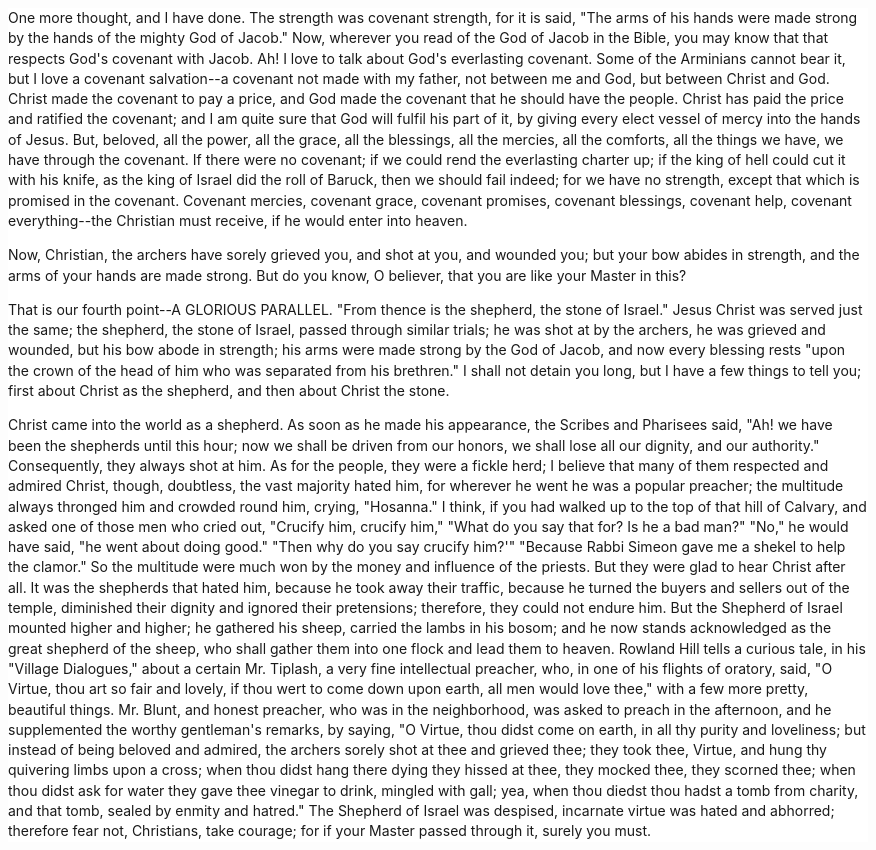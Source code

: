 One more thought, and I have done. The strength was covenant strength, for it is said, "The arms of his hands were made strong by the hands of the mighty God of Jacob." Now, wherever you read of the God of Jacob in the Bible, you may know that that respects God's covenant with Jacob. Ah! I love to talk about God's everlasting covenant. Some of the Arminians cannot bear it, but I love a covenant salvation--a covenant not made with my father, not between me and God, but between Christ and God. Christ made the covenant to pay a price, and God made the covenant that he should have the people. Christ has paid the price and ratified the covenant; and I am quite sure that God will fulfil his part of it, by giving every elect vessel of mercy into the hands of Jesus. But, beloved, all the power, all the grace, all the blessings, all the mercies, all the comforts, all the things we have, we have through the covenant. If there were no covenant; if we could rend the everlasting charter up; if the king of hell could cut it with his knife, as the king of Israel did the roll of Baruck, then we should fail indeed; for we have no strength, except that which is promised in the covenant. Covenant mercies, covenant grace, covenant promises, covenant blessings, covenant help, covenant everything--the Christian must receive, if he would enter into heaven.

Now, Christian, the archers have sorely grieved you, and shot at you, and wounded you; but your bow abides in strength, and the arms of your hands are made strong. But do you know, O believer, that you are like your Master in this?

That is our fourth point--A GLORIOUS PARALLEL. "From thence is the shepherd, the stone of Israel." Jesus Christ was served just the same; the shepherd, the stone of Israel, passed through similar trials; he was shot at by the archers, he was grieved and wounded, but his bow abode in strength; his arms were made strong by the God of Jacob, and now every blessing rests "upon the crown of the head of him who was separated from his brethren." I shall not detain you long, but I have a few things to tell you; first about Christ as the shepherd, and then about Christ the stone.

Christ came into the world as a shepherd. As soon as he made his appearance, the Scribes and Pharisees said, "Ah! we have been the shepherds until this hour; now we shall be driven from our honors, we shall lose all our dignity, and our authority." Consequently, they always shot at him. As for the people, they were a fickle herd; I believe that many of them respected and admired Christ, though, doubtless, the vast majority hated him, for wherever he went he was a popular preacher; the multitude always thronged him and crowded round him, crying, "Hosanna." I think, if you had walked up to the top of that hill of Calvary, and asked one of those men who cried out, "Crucify him, crucify him," "What do you say that for? Is he a bad man?" "No," he would have said, "he went about doing good." "Then why do you say crucify him?'" "Because Rabbi Simeon gave me a shekel to help the clamor." So the multitude were much won by the money and influence of the priests. But they were glad to hear Christ after all. It was the shepherds that hated him, because he took away their traffic, because he turned the buyers and sellers out of the temple, diminished their dignity and ignored their pretensions; therefore, they could not endure him. But the Shepherd of Israel mounted higher and higher; he gathered his sheep, carried the lambs in his bosom; and he now stands acknowledged as the great shepherd of the sheep, who shall gather them into one flock and lead them to heaven. Rowland Hill tells a curious tale, in his "Village Dialogues," about a certain Mr. Tiplash, a very fine intellectual preacher, who, in one of his flights of oratory, said, "O Virtue, thou art so fair and lovely, if thou wert to come down upon earth, all men would love thee," with a few more pretty, beautiful things. Mr. Blunt, and honest preacher, who was in the neighborhood, was asked to preach in the afternoon, and he supplemented the worthy gentleman's remarks, by saying, "O Virtue, thou didst come on earth, in all thy purity and loveliness; but instead of being beloved and admired, the archers sorely shot at thee and grieved thee; they took thee, Virtue, and hung thy quivering limbs upon a cross; when thou didst hang there dying they hissed at thee, they mocked thee, they scorned thee; when thou didst ask for water they gave thee vinegar to drink, mingled with gall; yea, when thou diedst thou hadst a tomb from charity, and that tomb, sealed by enmity and hatred." The Shepherd of Israel was despised, incarnate virtue was hated and abhorred; therefore fear not, Christians, take courage; for if your Master passed through it, surely you must.

